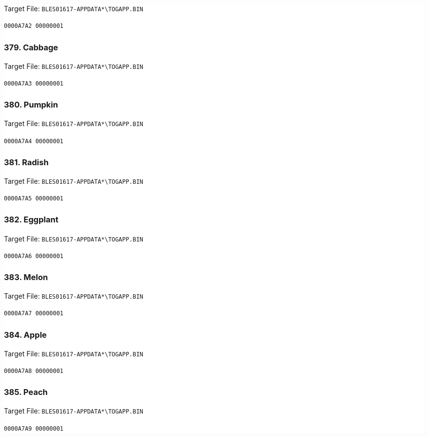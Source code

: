 Target File: `BLES01617-APPDATA*\TOGAPP.BIN`

```
0000A7A2 00000001
```

### 379. Cabbage

Target File: `BLES01617-APPDATA*\TOGAPP.BIN`

```
0000A7A3 00000001
```

### 380. Pumpkin

Target File: `BLES01617-APPDATA*\TOGAPP.BIN`

```
0000A7A4 00000001
```

### 381. Radish

Target File: `BLES01617-APPDATA*\TOGAPP.BIN`

```
0000A7A5 00000001
```

### 382. Eggplant

Target File: `BLES01617-APPDATA*\TOGAPP.BIN`

```
0000A7A6 00000001
```

### 383. Melon

Target File: `BLES01617-APPDATA*\TOGAPP.BIN`

```
0000A7A7 00000001
```

### 384. Apple

Target File: `BLES01617-APPDATA*\TOGAPP.BIN`

```
0000A7A8 00000001
```

### 385. Peach

Target File: `BLES01617-APPDATA*\TOGAPP.BIN`

```
0000A7A9 00000001
```
